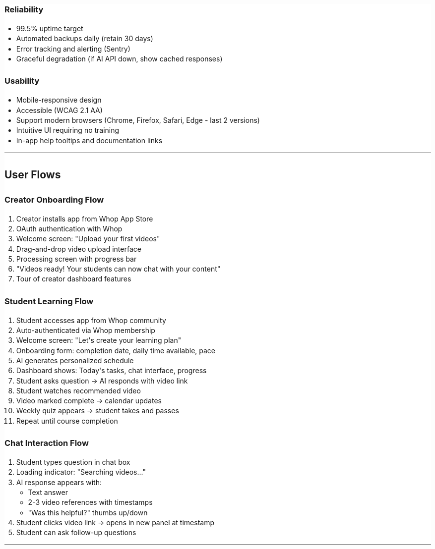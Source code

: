 ### Reliability
- 99.5% uptime target
- Automated backups daily (retain 30 days)
- Error tracking and alerting (Sentry)
- Graceful degradation (if AI API down, show cached responses)

### Usability
- Mobile-responsive design
- Accessible (WCAG 2.1 AA)
- Support modern browsers (Chrome, Firefox, Safari, Edge - last 2 versions)
- Intuitive UI requiring no training
- In-app help tooltips and documentation links

---

## User Flows

### Creator Onboarding Flow
1. Creator installs app from Whop App Store
2. OAuth authentication with Whop
3. Welcome screen: "Upload your first videos"
4. Drag-and-drop video upload interface
5. Processing screen with progress bar
6. "Videos ready! Your students can now chat with your content"
7. Tour of creator dashboard features

### Student Learning Flow
1. Student accesses app from Whop community
2. Auto-authenticated via Whop membership
3. Welcome screen: "Let's create your learning plan"
4. Onboarding form: completion date, daily time available, pace
5. AI generates personalized schedule
6. Dashboard shows: Today's tasks, chat interface, progress
7. Student asks question → AI responds with video link
8. Student watches recommended video
9. Video marked complete → calendar updates
10. Weekly quiz appears → student takes and passes
11. Repeat until course completion

### Chat Interaction Flow
1. Student types question in chat box
2. Loading indicator: "Searching videos..."
3. AI response appears with:
   - Text answer
   - 2-3 video references with timestamps
   - "Was this helpful?" thumbs up/down
4. Student clicks video link → opens in new panel at timestamp
5. Student can ask follow-up questions

---